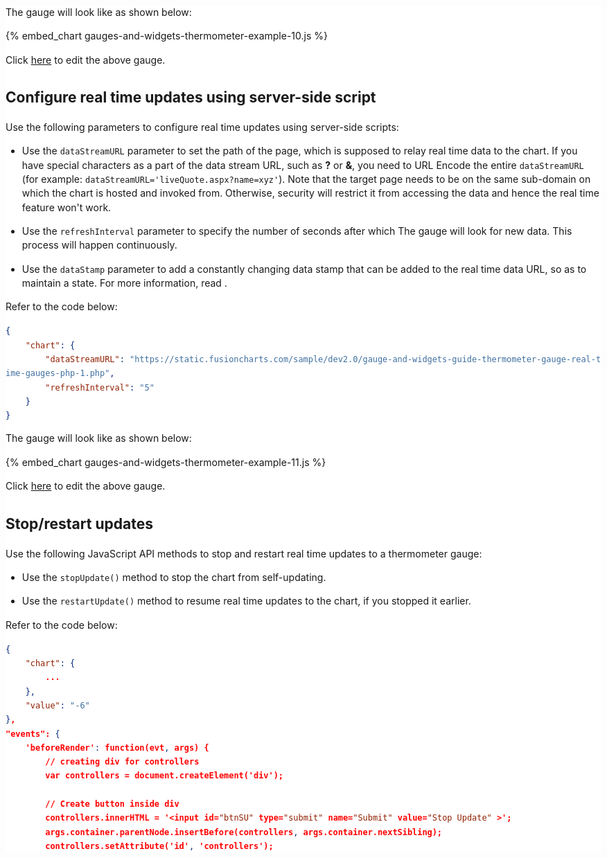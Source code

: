 The gauge will look like as shown below:

{% embed_chart gauges-and-widgets-thermometer-example-10.js %}

Click [here](http://jsfiddle.net/fusioncharts/gfqnj2oc/ "@@open-newtab") to edit the above gauge.

## Configure real time updates using server-side script

Use the following parameters to configure real time updates using server-side scripts:

* Use the `dataStreamURL` parameter to set the path of the page, which is supposed to relay real time data to the chart. If you have special characters as a part of the data stream URL, such as **?** or **&**, you need to URL Encode the entire `dataStreamURL` (for example: `dataStreamURL='liveQuote.aspx?name=xyz'`). Note that the target page needs to be on the same sub-domain on which the chart is hosted and invoked from. Otherwise, security will restrict it from accessing the data and hence the real time feature won't work.

* Use the `refreshInterval` parameter to specify the number of seconds after which The gauge will look  for new data. This process will happen continuously.

* Use the `dataStamp` parameter to add a constantly changing data stamp that can be added to the real time data URL, so as to maintain a state. For more information, read <this article>.

Refer to the code below:

```json
{
    "chart": {
        "dataStreamURL": "https://static.fusioncharts.com/sample/dev2.0/gauge-and-widgets-guide-thermometer-gauge-real-time-gauges-php-1.php",
        "refreshInterval": "5"
    }
}
```

The gauge will look like as shown below:

{% embed_chart gauges-and-widgets-thermometer-example-11.js %}

Click [here](http://jsfiddle.net/fusioncharts/zc2Ldvjs/ "@@open-newtab") to edit the above gauge.

## Stop/restart updates

Use the following JavaScript API methods to stop and restart real time updates to a thermometer gauge:

* Use the `stopUpdate()` method to stop the chart from self-updating.

* Use the `restartUpdate()` method to resume real time updates to the chart, if you stopped it earlier.

Refer to the code below:

```json
{
    "chart": {
        ...
    },
    "value": "-6"
},
"events": {
    'beforeRender': function(evt, args) {
        // creating div for controllers
        var controllers = document.createElement('div');

        // Create button inside div
        controllers.innerHTML = '<input id="btnSU" type="submit" name="Submit" value="Stop Update" >';
        args.container.parentNode.insertBefore(controllers, args.container.nextSibling);
        controllers.setAttribute('id', 'controllers');
```